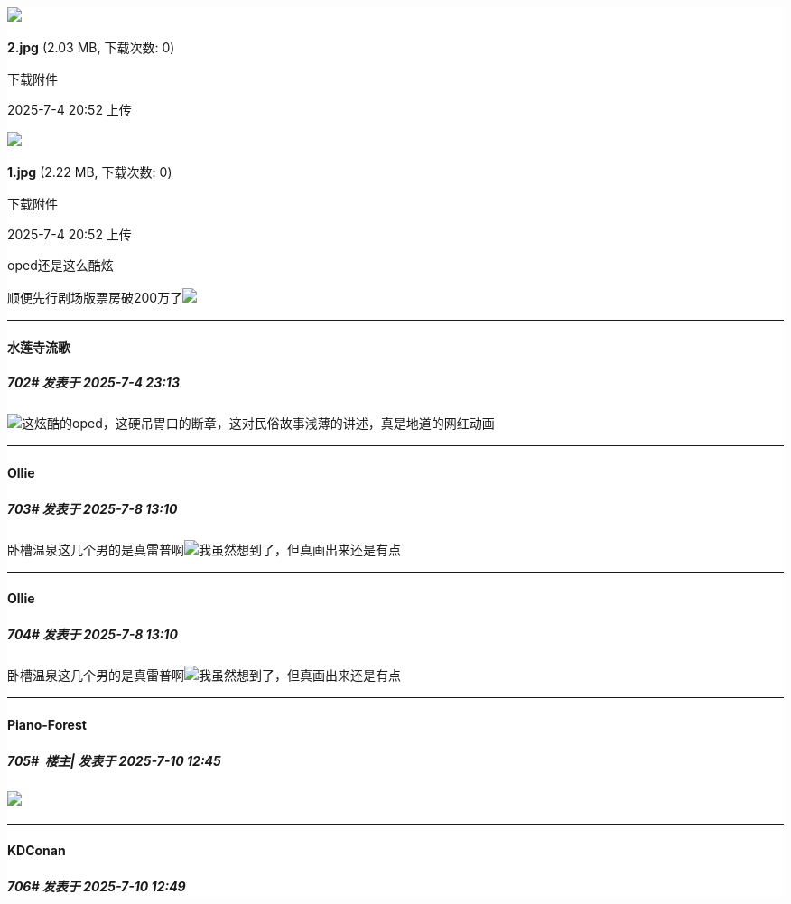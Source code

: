 <img src="https://img.stage1st.com/forum/202507/04/205300mfujvjfjhpcvj0bh.jpg" referrerpolicy="no-referrer">

<strong>2.jpg</strong> (2.03 MB, 下载次数: 0)

下载附件

2025-7-4 20:52 上传

<img src="https://img.stage1st.com/forum/202507/04/205255u6h12wowo2jwagpt.jpg" referrerpolicy="no-referrer">

<strong>1.jpg</strong> (2.22 MB, 下载次数: 0)

下载附件

2025-7-4 20:52 上传

oped还是这么酷炫

顺便先行剧场版票房破200万了<img src="https://static.stage1st.com/image/smiley/face2017/067.png" referrerpolicy="no-referrer">


*****

####  水莲寺流歌  
##### 702#       发表于 2025-7-4 23:13

<img src="https://static.stage1st.com/image/smiley/face2017/040.png" referrerpolicy="no-referrer">这炫酷的oped，这硬吊胃口的断章，这对民俗故事浅薄的讲述，真是地道的网红动画


*****

####  Ollie  
##### 703#       发表于 2025-7-8 13:10

卧槽温泉这几个男的是真雷普啊<img src="https://static.stage1st.com/image/smiley/face2017/130.png" referrerpolicy="no-referrer">我虽然想到了，但真画出来还是有点


*****

####  Ollie  
##### 704#       发表于 2025-7-8 13:10

卧槽温泉这几个男的是真雷普啊<img src="https://static.stage1st.com/image/smiley/face2017/130.png" referrerpolicy="no-referrer">我虽然想到了，但真画出来还是有点

*****

####  Piano-Forest  
##### 705#         楼主| 发表于 2025-7-10 12:45

<img src="https://p.sda1.dev/25/dd7b1f61d2813e95598d26ef2002f083/20250710_123734.jpg" referrerpolicy="no-referrer">


*****

####  KDConan  
##### 706#       发表于 2025-7-10 12:49
